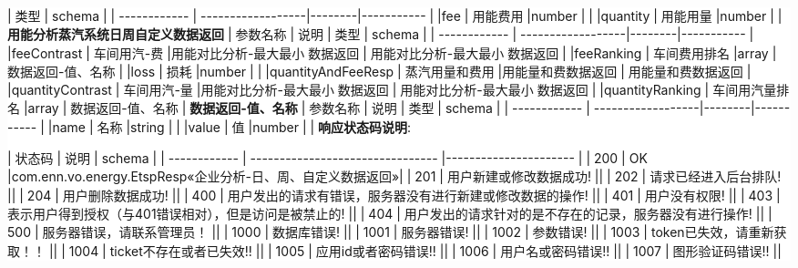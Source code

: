 |   类型  |  schema |
| ------------ | ------------------|--------|----------- |
|fee | 用能费用   |number  |    |
|quantity | 用能用量   |number  |    |
**用能分析蒸汽系统日周自定义数据返回**
| 参数名称         |  说明
|   类型  |  schema |
| ------------ | ------------------|--------|----------- |
|feeContrast | 车间用汽-费   |用能对比分析-最大最小 数据返回  | 用能对比分析-最大最小 数据返回   |
|feeRanking | 车间费用排名   |array  | 数据返回-值、名称   |
|loss | 损耗   |number  |    |
|quantityAndFeeResp | 蒸汽用量和费用   |用能量和费数据返回  | 用能量和费数据返回   |
|quantityContrast | 车间用汽-量   |用能对比分析-最大最小 数据返回  | 用能对比分析-最大最小 数据返回   |
|quantityRanking | 车间用汽量排名   |array  | 数据返回-值、名称   |
**数据返回-值、名称**
| 参数名称         |  说明
|   类型  |  schema |
| ------------ | ------------------|--------|----------- |
|name | 名称   |string  |    |
|value | 值   |number  |    |
**响应状态码说明**:

| 状态码         | 说明
|    schema
|
| ------------ | -------------------------------- |---------------------- |
| 200 | OK  |com.enn.vo.energy.EtspResp«企业分析-日、周、自定义数据返回»|
| 201 | 用户新建或修改数据成功!  ||
| 202 | 请求已经进入后台排队!  ||
| 204 | 用户删除数据成功!  ||
| 400 | 用户发出的请求有错误，服务器没有进行新建或修改数据的操作!  ||
| 401 | 用户没有权限!  ||
| 403 | 表示用户得到授权（与401错误相对），但是访问是被禁止的!  ||
| 404 | 用户发出的请求针对的是不存在的记录，服务器没有进行操作!  ||
| 500 | 服务器错误，请联系管理员！  ||
| 1000 | 数据库错误!  ||
| 1001 | 服务器错误!  ||
| 1002 | 参数错误!  ||
| 1003 | token已失效，请重新获取！！  ||
| 1004 | ticket不存在或者已失效!!  ||
| 1005 | 应用id或者密码错误!!  ||
| 1006 | 用户名或密码错误!!  ||
| 1007 | 图形验证码错误!!  ||